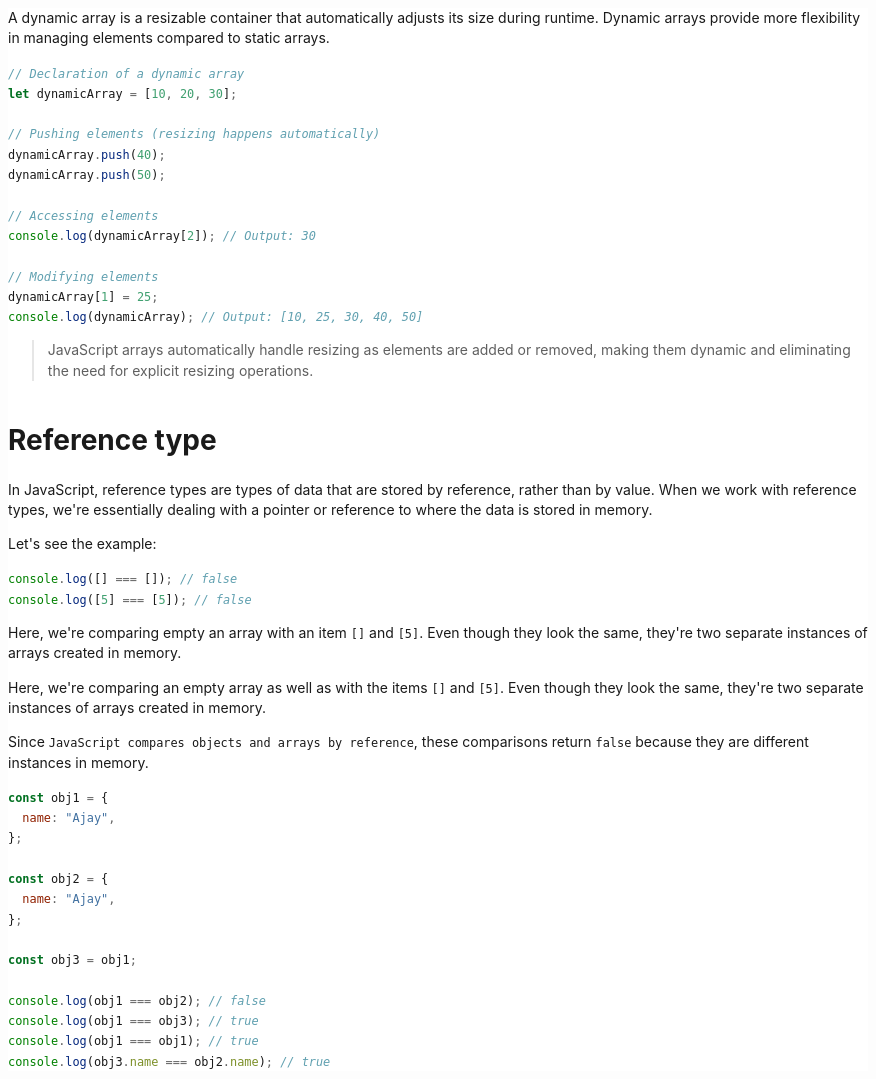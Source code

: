 A dynamic array is a resizable container that automatically adjusts its size during runtime. Dynamic arrays provide more flexibility in managing elements compared to static arrays.

```javascript
// Declaration of a dynamic array
let dynamicArray = [10, 20, 30];

// Pushing elements (resizing happens automatically)
dynamicArray.push(40);
dynamicArray.push(50);

// Accessing elements
console.log(dynamicArray[2]); // Output: 30

// Modifying elements
dynamicArray[1] = 25;
console.log(dynamicArray); // Output: [10, 25, 30, 40, 50]
```

> JavaScript arrays automatically handle resizing as elements are added or removed, making them dynamic and eliminating the need for explicit resizing operations.

# Reference type

In JavaScript, reference types are types of data that are stored by reference, rather than by value. When we work with reference types, we're essentially dealing with a pointer or reference to where the data is stored in memory.

Let's see the example:

```javascript
console.log([] === []); // false
console.log([5] === [5]); // false
```

Here, we're comparing empty an array with an item `[]` and `[5]`. Even though they look the same, they're two separate instances of arrays created in memory.

Here, we're comparing an empty array as well as with the items `[]` and `[5]`. Even though they look the same, they're two separate instances of arrays created in memory.

Since `JavaScript compares objects and arrays by reference`, these comparisons return `false` because they are different instances in memory.

```javascript
const obj1 = {
  name: "Ajay",
};

const obj2 = {
  name: "Ajay",
};

const obj3 = obj1;

console.log(obj1 === obj2); // false
console.log(obj1 === obj3); // true
console.log(obj1 === obj1); // true
console.log(obj3.name === obj2.name); // true
```
